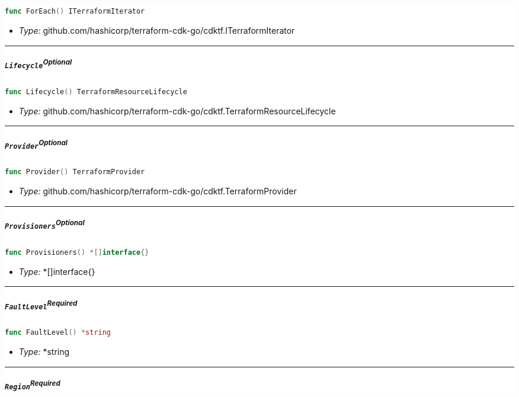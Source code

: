 ```go
func ForEach() ITerraformIterator
```

- *Type:* github.com/hashicorp/terraform-cdk-go/cdktf.ITerraformIterator

---

##### `Lifecycle`<sup>Optional</sup> <a name="Lifecycle" id="@cdktf/provider-opentelekomcloud.sdrsReplicationPairV1.SdrsReplicationPairV1.property.lifecycle"></a>

```go
func Lifecycle() TerraformResourceLifecycle
```

- *Type:* github.com/hashicorp/terraform-cdk-go/cdktf.TerraformResourceLifecycle

---

##### `Provider`<sup>Optional</sup> <a name="Provider" id="@cdktf/provider-opentelekomcloud.sdrsReplicationPairV1.SdrsReplicationPairV1.property.provider"></a>

```go
func Provider() TerraformProvider
```

- *Type:* github.com/hashicorp/terraform-cdk-go/cdktf.TerraformProvider

---

##### `Provisioners`<sup>Optional</sup> <a name="Provisioners" id="@cdktf/provider-opentelekomcloud.sdrsReplicationPairV1.SdrsReplicationPairV1.property.provisioners"></a>

```go
func Provisioners() *[]interface{}
```

- *Type:* *[]interface{}

---

##### `FaultLevel`<sup>Required</sup> <a name="FaultLevel" id="@cdktf/provider-opentelekomcloud.sdrsReplicationPairV1.SdrsReplicationPairV1.property.faultLevel"></a>

```go
func FaultLevel() *string
```

- *Type:* *string

---

##### `Region`<sup>Required</sup> <a name="Region" id="@cdktf/provider-opentelekomcloud.sdrsReplicationPairV1.SdrsReplicationPairV1.property.region"></a>
